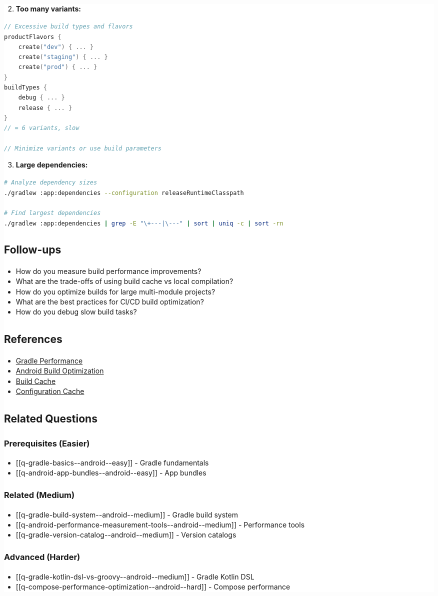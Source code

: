 2. **Too many variants:**
```kotlin
// Excessive build types and flavors
productFlavors {
    create("dev") { ... }
    create("staging") { ... }
    create("prod") { ... }
}
buildTypes {
    debug { ... }
    release { ... }
}
// = 6 variants, slow

// Minimize variants or use build parameters
```

3. **Large dependencies:**
```bash
# Analyze dependency sizes
./gradlew :app:dependencies --configuration releaseRuntimeClasspath

# Find largest dependencies
./gradlew :app:dependencies | grep -E "\+---|\---" | sort | uniq -c | sort -rn
```

## Follow-ups

- How do you measure build performance improvements?
- What are the trade-offs of using build cache vs local compilation?
- How do you optimize builds for large multi-module projects?
- What are the best practices for CI/CD build optimization?
- How do you debug slow build tasks?

## References

- [Gradle Performance](https://docs.gradle.org/current/userguide/performance.html)
- [Android Build Optimization](https://developer.android.com/studio/build/optimize-your-build)
- [Build Cache](https://docs.gradle.org/current/userguide/build_cache.html)
- [Configuration Cache](https://docs.gradle.org/current/userguide/configuration_cache.html)

## Related Questions

### Prerequisites (Easier)
- [[q-gradle-basics--android--easy]] - Gradle fundamentals
- [[q-android-app-bundles--android--easy]] - App bundles

### Related (Medium)
- [[q-gradle-build-system--android--medium]] - Gradle build system
- [[q-android-performance-measurement-tools--android--medium]] - Performance tools
- [[q-gradle-version-catalog--android--medium]] - Version catalogs

### Advanced (Harder)
- [[q-gradle-kotlin-dsl-vs-groovy--android--medium]] - Gradle Kotlin DSL
- [[q-compose-performance-optimization--android--hard]] - Compose performance